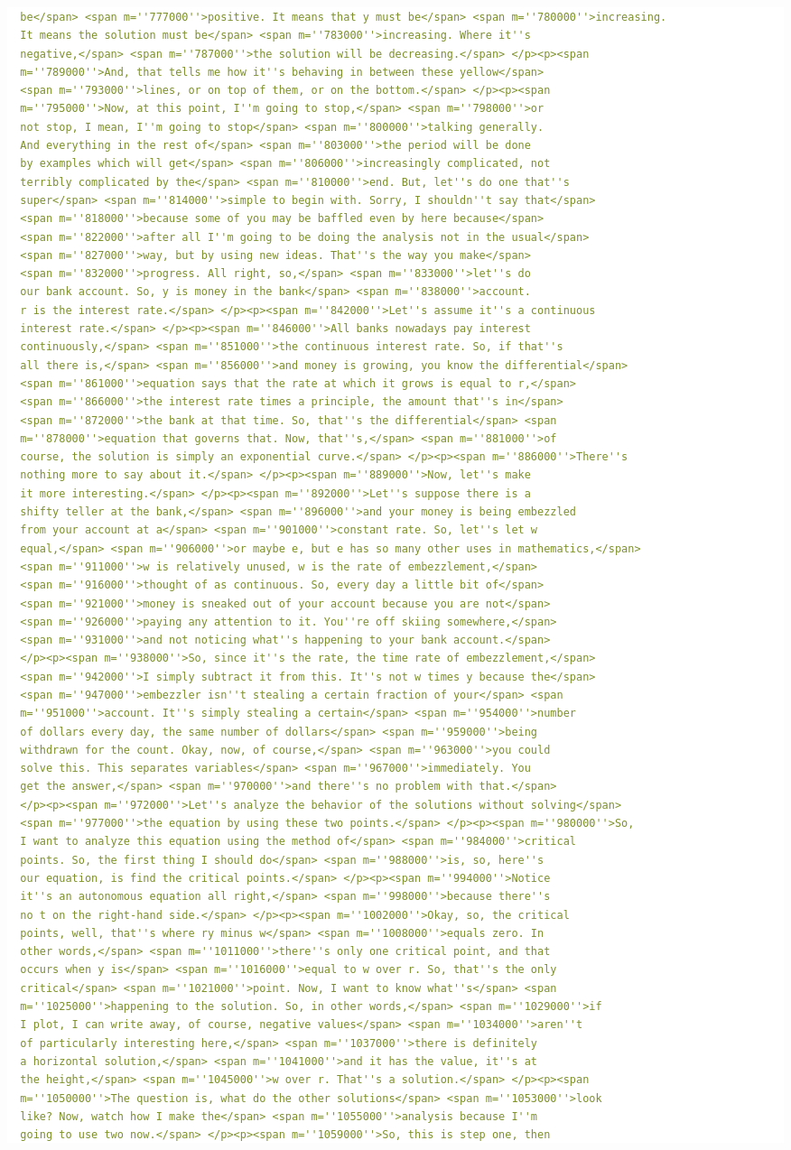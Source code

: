 ```yaml
  be</span> <span m=''777000''>positive. It means that y must be</span> <span m=''780000''>increasing.
  It means the solution must be</span> <span m=''783000''>increasing. Where it''s
  negative,</span> <span m=''787000''>the solution will be decreasing.</span> </p><p><span
  m=''789000''>And, that tells me how it''s behaving in between these yellow</span>
  <span m=''793000''>lines, or on top of them, or on the bottom.</span> </p><p><span
  m=''795000''>Now, at this point, I''m going to stop,</span> <span m=''798000''>or
  not stop, I mean, I''m going to stop</span> <span m=''800000''>talking generally.
  And everything in the rest of</span> <span m=''803000''>the period will be done
  by examples which will get</span> <span m=''806000''>increasingly complicated, not
  terribly complicated by the</span> <span m=''810000''>end. But, let''s do one that''s
  super</span> <span m=''814000''>simple to begin with. Sorry, I shouldn''t say that</span>
  <span m=''818000''>because some of you may be baffled even by here because</span>
  <span m=''822000''>after all I''m going to be doing the analysis not in the usual</span>
  <span m=''827000''>way, but by using new ideas. That''s the way you make</span>
  <span m=''832000''>progress. All right, so,</span> <span m=''833000''>let''s do
  our bank account. So, y is money in the bank</span> <span m=''838000''>account.
  r is the interest rate.</span> </p><p><span m=''842000''>Let''s assume it''s a continuous
  interest rate.</span> </p><p><span m=''846000''>All banks nowadays pay interest
  continuously,</span> <span m=''851000''>the continuous interest rate. So, if that''s
  all there is,</span> <span m=''856000''>and money is growing, you know the differential</span>
  <span m=''861000''>equation says that the rate at which it grows is equal to r,</span>
  <span m=''866000''>the interest rate times a principle, the amount that''s in</span>
  <span m=''872000''>the bank at that time. So, that''s the differential</span> <span
  m=''878000''>equation that governs that. Now, that''s,</span> <span m=''881000''>of
  course, the solution is simply an exponential curve.</span> </p><p><span m=''886000''>There''s
  nothing more to say about it.</span> </p><p><span m=''889000''>Now, let''s make
  it more interesting.</span> </p><p><span m=''892000''>Let''s suppose there is a
  shifty teller at the bank,</span> <span m=''896000''>and your money is being embezzled
  from your account at a</span> <span m=''901000''>constant rate. So, let''s let w
  equal,</span> <span m=''906000''>or maybe e, but e has so many other uses in mathematics,</span>
  <span m=''911000''>w is relatively unused, w is the rate of embezzlement,</span>
  <span m=''916000''>thought of as continuous. So, every day a little bit of</span>
  <span m=''921000''>money is sneaked out of your account because you are not</span>
  <span m=''926000''>paying any attention to it. You''re off skiing somewhere,</span>
  <span m=''931000''>and not noticing what''s happening to your bank account.</span>
  </p><p><span m=''938000''>So, since it''s the rate, the time rate of embezzlement,</span>
  <span m=''942000''>I simply subtract it from this. It''s not w times y because the</span>
  <span m=''947000''>embezzler isn''t stealing a certain fraction of your</span> <span
  m=''951000''>account. It''s simply stealing a certain</span> <span m=''954000''>number
  of dollars every day, the same number of dollars</span> <span m=''959000''>being
  withdrawn for the count. Okay, now, of course,</span> <span m=''963000''>you could
  solve this. This separates variables</span> <span m=''967000''>immediately. You
  get the answer,</span> <span m=''970000''>and there''s no problem with that.</span>
  </p><p><span m=''972000''>Let''s analyze the behavior of the solutions without solving</span>
  <span m=''977000''>the equation by using these two points.</span> </p><p><span m=''980000''>So,
  I want to analyze this equation using the method of</span> <span m=''984000''>critical
  points. So, the first thing I should do</span> <span m=''988000''>is, so, here''s
  our equation, is find the critical points.</span> </p><p><span m=''994000''>Notice
  it''s an autonomous equation all right,</span> <span m=''998000''>because there''s
  no t on the right-hand side.</span> </p><p><span m=''1002000''>Okay, so, the critical
  points, well, that''s where ry minus w</span> <span m=''1008000''>equals zero. In
  other words,</span> <span m=''1011000''>there''s only one critical point, and that
  occurs when y is</span> <span m=''1016000''>equal to w over r. So, that''s the only
  critical</span> <span m=''1021000''>point. Now, I want to know what''s</span> <span
  m=''1025000''>happening to the solution. So, in other words,</span> <span m=''1029000''>if
  I plot, I can write away, of course, negative values</span> <span m=''1034000''>aren''t
  of particularly interesting here,</span> <span m=''1037000''>there is definitely
  a horizontal solution,</span> <span m=''1041000''>and it has the value, it''s at
  the height,</span> <span m=''1045000''>w over r. That''s a solution.</span> </p><p><span
  m=''1050000''>The question is, what do the other solutions</span> <span m=''1053000''>look
  like? Now, watch how I make the</span> <span m=''1055000''>analysis because I''m
  going to use two now.</span> </p><p><span m=''1059000''>So, this is step one, then
```